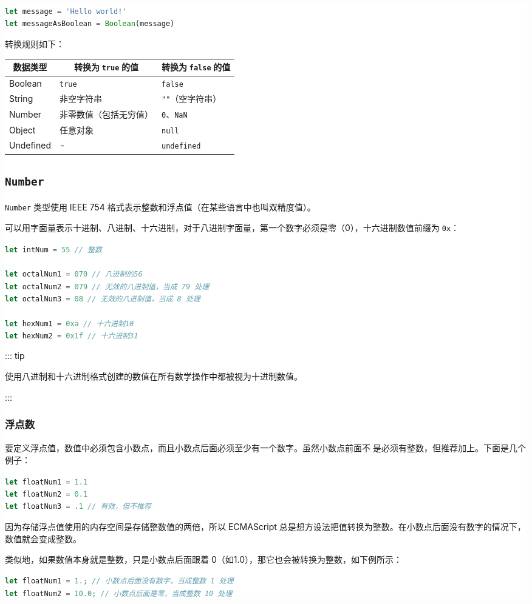 ```js
let message = 'Hello world!'
let messageAsBoolean = Boolean(message)
```

转换规则如下：

| 数据类型  | 转换为 `true` 的值     | 转换为 `false` 的值 |
| --------- | ---------------------- | ------------------- |
| Boolean   | `true`                 | `false`             |
| String    | 非空字符串             | `""`（空字符串）    |
| Number    | 非零数值（包括无穷值） | `0`、`NaN`          |
| Object    | 任意对象               | `null`              |
| Undefined | -                      | `undefined`         |

## `Number`

`Number` 类型使用 IEEE 754 格式表示整数和浮点值（在某些语言中也叫双精度值）。

可以用字面量表示十进制、八进制、十六进制，对于八进制字面量，第一个数字必须是零（0），十六进制数值前缀为 `0x`：

```js
let intNum = 55 // 整数

let octalNum1 = 070 // 八进制的56
let octalNum2 = 079 // 无效的八进制值，当成 79 处理
let octalNum3 = 08 // 无效的八进制值，当成 8 处理

let hexNum1 = 0xa // 十六进制10
let hexNum2 = 0x1f // 十六进制31
```

::: tip

使用八进制和十六进制格式创建的数值在所有数学操作中都被视为十进制数值。

:::

### 浮点数

要定义浮点值，数值中必须包含小数点，而且小数点后面必须至少有一个数字。虽然小数点前面不
是必须有整数，但推荐加上。下面是几个例子：

```js
let floatNum1 = 1.1
let floatNum2 = 0.1
let floatNum3 = .1 // 有效，但不推荐
```

因为存储浮点值使用的内存空间是存储整数值的两倍，所以 ECMAScript 总是想方设法把值转换为整数。在小数点后面没有数字的情况下，数值就会变成整数。

类似地，如果数值本身就是整数，只是小数点后面跟着 0（如1.0），那它也会被转换为整数，如下例所示：

```js
let floatNum1 = 1.; // 小数点后面没有数字，当成整数 1 处理
let floatNum2 = 10.0; // 小数点后面是零，当成整数 10 处理
```
